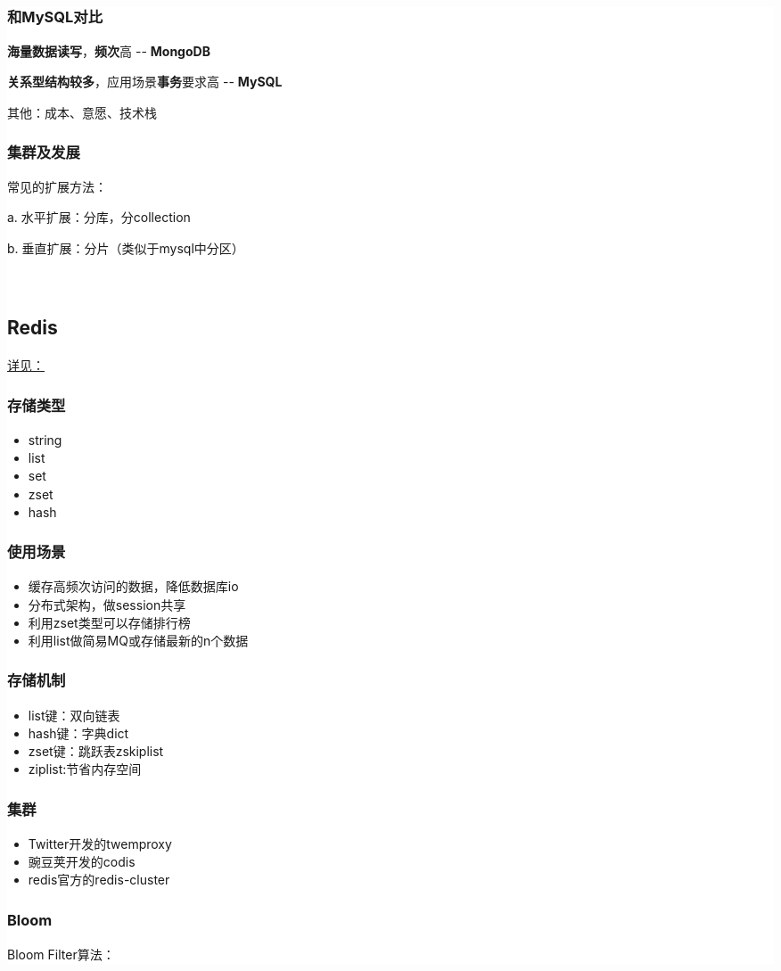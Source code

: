 ### 和MySQL对比

**海量数据读写**，**频次**高 -- **MongoDB**

**关系型结构较多**，应用场景**事务**要求高 -- **MySQL**

其他：成本、意愿、技术栈

### 集群及发展

常见的扩展方法：

a. 水平扩展：分库，分collection

b. 垂直扩展：分片（类似于mysql中分区）

</br>

## Redis

[详见：](https://www.cnblogs.com/tiger666/articles/10351613.html)

### 存储类型

+ string
+ list
+ set
+ zset
+ hash

### 使用场景

+ 缓存高频次访问的数据，降低数据库io
+ 分布式架构，做session共享
+ 利用zset类型可以存储排行榜
+ 利用list做简易MQ或存储最新的n个数据

### 存储机制

+ list键：双向链表
+ hash键：字典dict
+ zset键：跳跃表zskiplist
+ ziplist:节省内存空间

###  集群

+ Twitter开发的twemproxy
+ 豌豆荚开发的codis
+ redis官方的redis-cluster

### Bloom

Bloom Filter算法：
